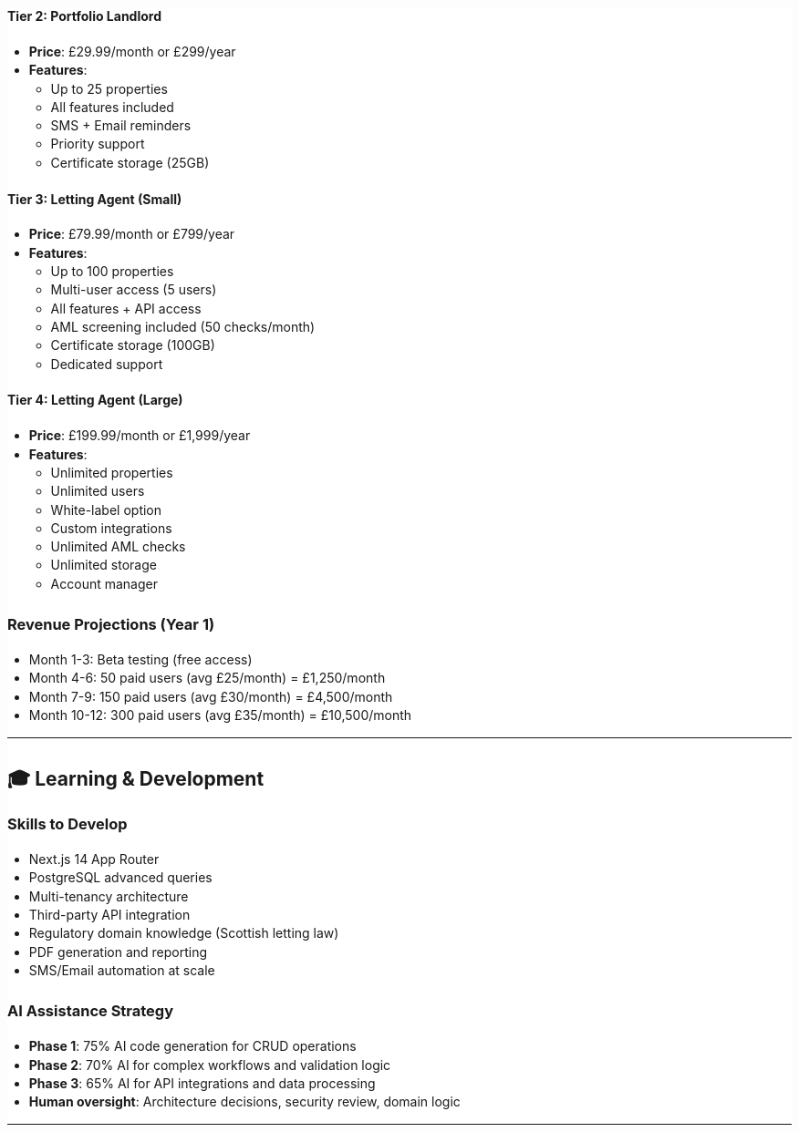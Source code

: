#### Tier 2: Portfolio Landlord
- **Price**: £29.99/month or £299/year
- **Features**:
  - Up to 25 properties
  - All features included
  - SMS + Email reminders
  - Priority support
  - Certificate storage (25GB)

#### Tier 3: Letting Agent (Small)
- **Price**: £79.99/month or £799/year
- **Features**:
  - Up to 100 properties
  - Multi-user access (5 users)
  - All features + API access
  - AML screening included (50 checks/month)
  - Certificate storage (100GB)
  - Dedicated support

#### Tier 4: Letting Agent (Large)
- **Price**: £199.99/month or £1,999/year
- **Features**:
  - Unlimited properties
  - Unlimited users
  - White-label option
  - Custom integrations
  - Unlimited AML checks
  - Unlimited storage
  - Account manager

### Revenue Projections (Year 1)
- Month 1-3: Beta testing (free access)
- Month 4-6: 50 paid users (avg £25/month) = £1,250/month
- Month 7-9: 150 paid users (avg £30/month) = £4,500/month
- Month 10-12: 300 paid users (avg £35/month) = £10,500/month

---

## 🎓 Learning & Development

### Skills to Develop
- Next.js 14 App Router
- PostgreSQL advanced queries
- Multi-tenancy architecture
- Third-party API integration
- Regulatory domain knowledge (Scottish letting law)
- PDF generation and reporting
- SMS/Email automation at scale

### AI Assistance Strategy
- **Phase 1**: 75% AI code generation for CRUD operations
- **Phase 2**: 70% AI for complex workflows and validation logic
- **Phase 3**: 65% AI for API integrations and data processing
- **Human oversight**: Architecture decisions, security review, domain logic

---